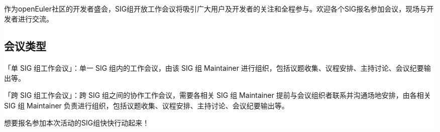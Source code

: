 作为openEuler社区的开发者盛会，SIG组开放工作会议将吸引广大用户及开发者的关注和全程参与。欢迎各个SIG报名参加会议，现场与开发者进行交流。

## 会议类型

「单 SIG 组工作会议」：单一 SIG 组内的工作会议，由该 SIG 组 Maintainer
进行组织，包括议题收集、议程安排、主持讨论、会议纪要输出等。

「跨 SIG 组工作会议」：跨 SIG 组之间的协作工作会议，需要各相关 SIG 组
Maintainer 提前与会议组织者联系并沟通场地安排，由各相关 SIG 组
Maintainer
负责进行组织，包括议题收集、议程安排、主持讨论、会议纪要输出等。

想要报名参加本次活动的SIG组快快行动起来！
